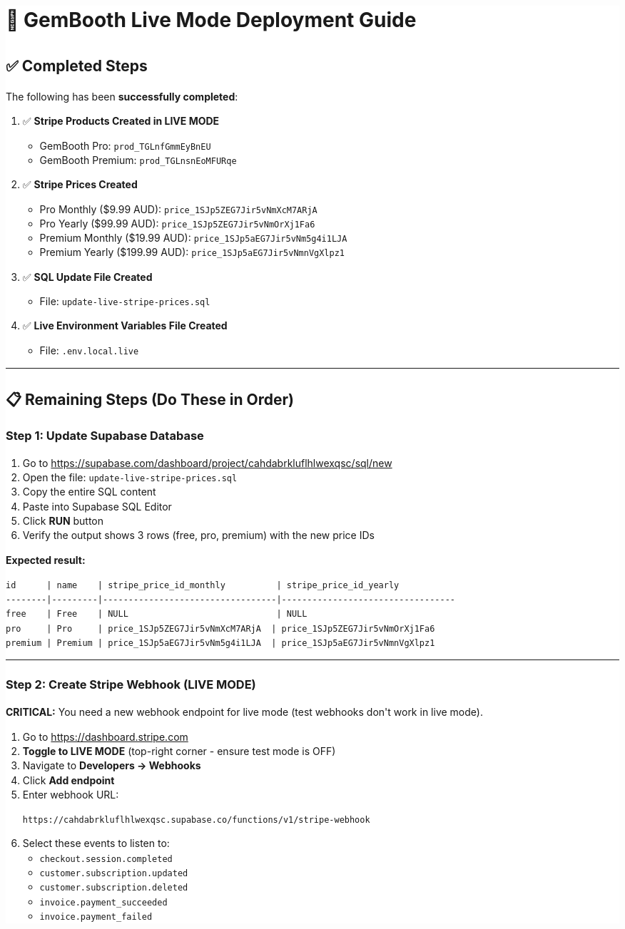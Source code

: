 # 🚀 GemBooth Live Mode Deployment Guide

## ✅ Completed Steps

The following has been **successfully completed**:

1. ✅ **Stripe Products Created in LIVE MODE**
   - GemBooth Pro: `prod_TGLnfGmmEyBnEU`
   - GemBooth Premium: `prod_TGLnsnEoMFURqe`

2. ✅ **Stripe Prices Created**
   - Pro Monthly ($9.99 AUD): `price_1SJp5ZEG7Jir5vNmXcM7ARjA`
   - Pro Yearly ($99.99 AUD): `price_1SJp5ZEG7Jir5vNmOrXj1Fa6`
   - Premium Monthly ($19.99 AUD): `price_1SJp5aEG7Jir5vNm5g4i1LJA`
   - Premium Yearly ($199.99 AUD): `price_1SJp5aEG7Jir5vNmnVgXlpz1`

3. ✅ **SQL Update File Created**
   - File: `update-live-stripe-prices.sql`

4. ✅ **Live Environment Variables File Created**
   - File: `.env.local.live`

---

## 📋 Remaining Steps (Do These in Order)

### Step 1: Update Supabase Database

1. Go to https://supabase.com/dashboard/project/cahdabrkluflhlwexqsc/sql/new
2. Open the file: `update-live-stripe-prices.sql`
3. Copy the entire SQL content
4. Paste into Supabase SQL Editor
5. Click **RUN** button
6. Verify the output shows 3 rows (free, pro, premium) with the new price IDs

**Expected result:**
```
id      | name    | stripe_price_id_monthly          | stripe_price_id_yearly
--------|---------|----------------------------------|----------------------------------
free    | Free    | NULL                             | NULL
pro     | Pro     | price_1SJp5ZEG7Jir5vNmXcM7ARjA  | price_1SJp5ZEG7Jir5vNmOrXj1Fa6
premium | Premium | price_1SJp5aEG7Jir5vNm5g4i1LJA  | price_1SJp5aEG7Jir5vNmnVgXlpz1
```

---

### Step 2: Create Stripe Webhook (LIVE MODE)

**CRITICAL:** You need a new webhook endpoint for live mode (test webhooks don't work in live mode).

1. Go to https://dashboard.stripe.com
2. **Toggle to LIVE MODE** (top-right corner - ensure test mode is OFF)
3. Navigate to **Developers → Webhooks**
4. Click **Add endpoint**
5. Enter webhook URL:
   ```
   https://cahdabrkluflhlwexqsc.supabase.co/functions/v1/stripe-webhook
   ```
6. Select these events to listen to:
   - `checkout.session.completed`
   - `customer.subscription.updated`
   - `customer.subscription.deleted`
   - `invoice.payment_succeeded`
   - `invoice.payment_failed`